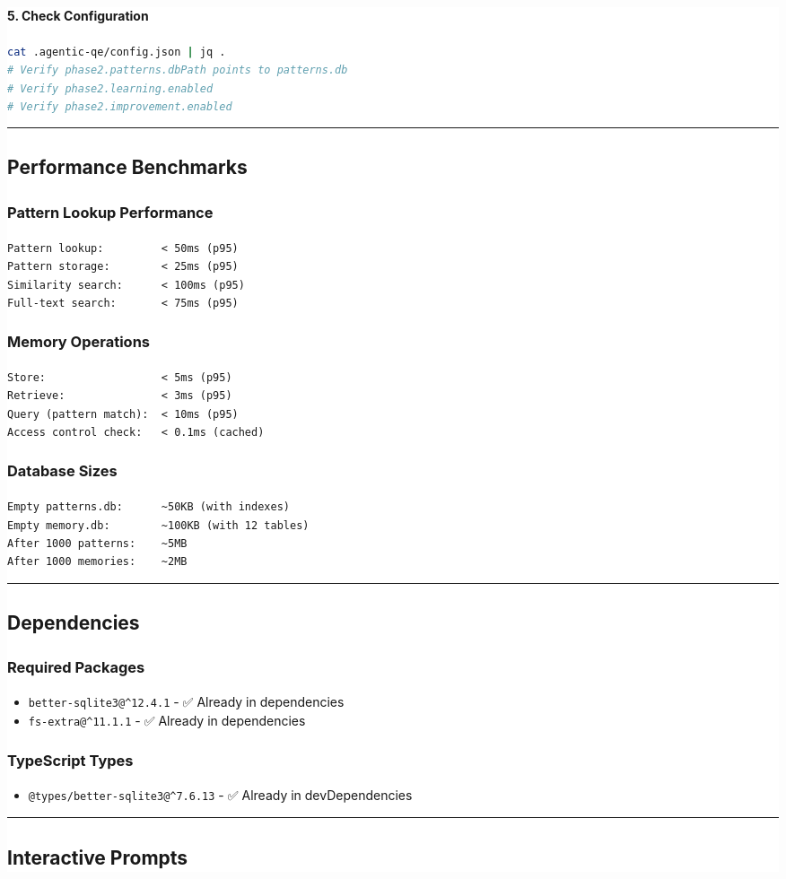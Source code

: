 #### 5. **Check Configuration**
```bash
cat .agentic-qe/config.json | jq .
# Verify phase2.patterns.dbPath points to patterns.db
# Verify phase2.learning.enabled
# Verify phase2.improvement.enabled
```

---

## Performance Benchmarks

### Pattern Lookup Performance
```
Pattern lookup:         < 50ms (p95)
Pattern storage:        < 25ms (p95)
Similarity search:      < 100ms (p95)
Full-text search:       < 75ms (p95)
```

### Memory Operations
```
Store:                  < 5ms (p95)
Retrieve:               < 3ms (p95)
Query (pattern match):  < 10ms (p95)
Access control check:   < 0.1ms (cached)
```

### Database Sizes
```
Empty patterns.db:      ~50KB (with indexes)
Empty memory.db:        ~100KB (with 12 tables)
After 1000 patterns:    ~5MB
After 1000 memories:    ~2MB
```

---

## Dependencies

### Required Packages
- `better-sqlite3@^12.4.1` - ✅ Already in dependencies
- `fs-extra@^11.1.1` - ✅ Already in dependencies

### TypeScript Types
- `@types/better-sqlite3@^7.6.13` - ✅ Already in devDependencies

---

## Interactive Prompts

